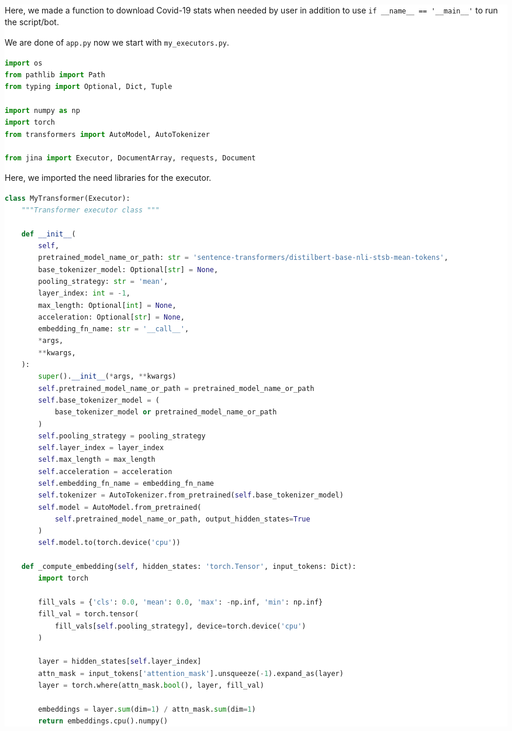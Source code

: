 Here, we made a function to download Covid-19 stats when needed by user in addition to use `if __name__ == '__main__'` to run the script/bot.

We are done of `app.py` now we start with `my_executors.py`.

```py
import os
from pathlib import Path
from typing import Optional, Dict, Tuple

import numpy as np
import torch
from transformers import AutoModel, AutoTokenizer

from jina import Executor, DocumentArray, requests, Document
```

Here, we imported the need libraries for the executor.

```py
class MyTransformer(Executor):
    """Transformer executor class """

    def __init__(
        self,
        pretrained_model_name_or_path: str = 'sentence-transformers/distilbert-base-nli-stsb-mean-tokens',
        base_tokenizer_model: Optional[str] = None,
        pooling_strategy: str = 'mean',
        layer_index: int = -1,
        max_length: Optional[int] = None,
        acceleration: Optional[str] = None,
        embedding_fn_name: str = '__call__',
        *args,
        **kwargs,
    ):
        super().__init__(*args, **kwargs)
        self.pretrained_model_name_or_path = pretrained_model_name_or_path
        self.base_tokenizer_model = (
            base_tokenizer_model or pretrained_model_name_or_path
        )
        self.pooling_strategy = pooling_strategy
        self.layer_index = layer_index
        self.max_length = max_length
        self.acceleration = acceleration
        self.embedding_fn_name = embedding_fn_name
        self.tokenizer = AutoTokenizer.from_pretrained(self.base_tokenizer_model)
        self.model = AutoModel.from_pretrained(
            self.pretrained_model_name_or_path, output_hidden_states=True
        )
        self.model.to(torch.device('cpu'))

    def _compute_embedding(self, hidden_states: 'torch.Tensor', input_tokens: Dict):
        import torch

        fill_vals = {'cls': 0.0, 'mean': 0.0, 'max': -np.inf, 'min': np.inf}
        fill_val = torch.tensor(
            fill_vals[self.pooling_strategy], device=torch.device('cpu')
        )

        layer = hidden_states[self.layer_index]
        attn_mask = input_tokens['attention_mask'].unsqueeze(-1).expand_as(layer)
        layer = torch.where(attn_mask.bool(), layer, fill_val)

        embeddings = layer.sum(dim=1) / attn_mask.sum(dim=1)
        return embeddings.cpu().numpy()
```